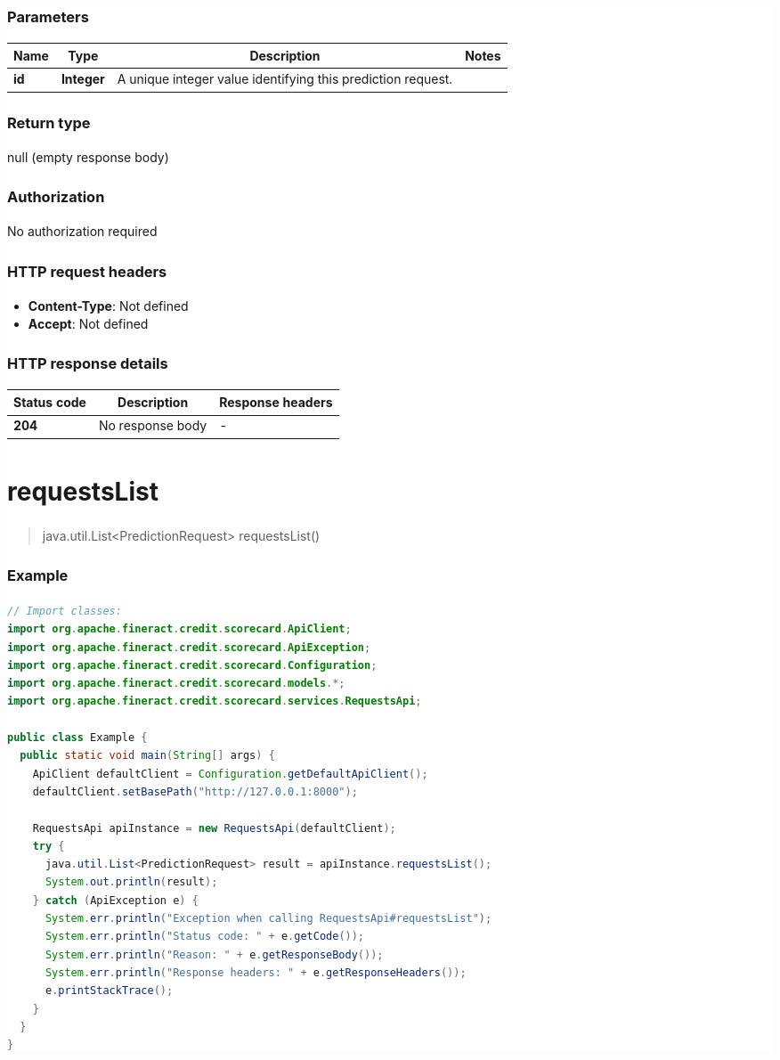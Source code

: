 ### Parameters

Name | Type | Description  | Notes
------------- | ------------- | ------------- | -------------
 **id** | **Integer**| A unique integer value identifying this prediction request. |

### Return type

null (empty response body)

### Authorization

No authorization required

### HTTP request headers

 - **Content-Type**: Not defined
 - **Accept**: Not defined

### HTTP response details
| Status code | Description | Response headers |
|-------------|-------------|------------------|
**204** | No response body |  -  |

<a name="requestsList"></a>
# **requestsList**
> java.util.List&lt;PredictionRequest&gt; requestsList()



### Example
```java
// Import classes:
import org.apache.fineract.credit.scorecard.ApiClient;
import org.apache.fineract.credit.scorecard.ApiException;
import org.apache.fineract.credit.scorecard.Configuration;
import org.apache.fineract.credit.scorecard.models.*;
import org.apache.fineract.credit.scorecard.services.RequestsApi;

public class Example {
  public static void main(String[] args) {
    ApiClient defaultClient = Configuration.getDefaultApiClient();
    defaultClient.setBasePath("http://127.0.0.1:8000");

    RequestsApi apiInstance = new RequestsApi(defaultClient);
    try {
      java.util.List<PredictionRequest> result = apiInstance.requestsList();
      System.out.println(result);
    } catch (ApiException e) {
      System.err.println("Exception when calling RequestsApi#requestsList");
      System.err.println("Status code: " + e.getCode());
      System.err.println("Reason: " + e.getResponseBody());
      System.err.println("Response headers: " + e.getResponseHeaders());
      e.printStackTrace();
    }
  }
}
```
